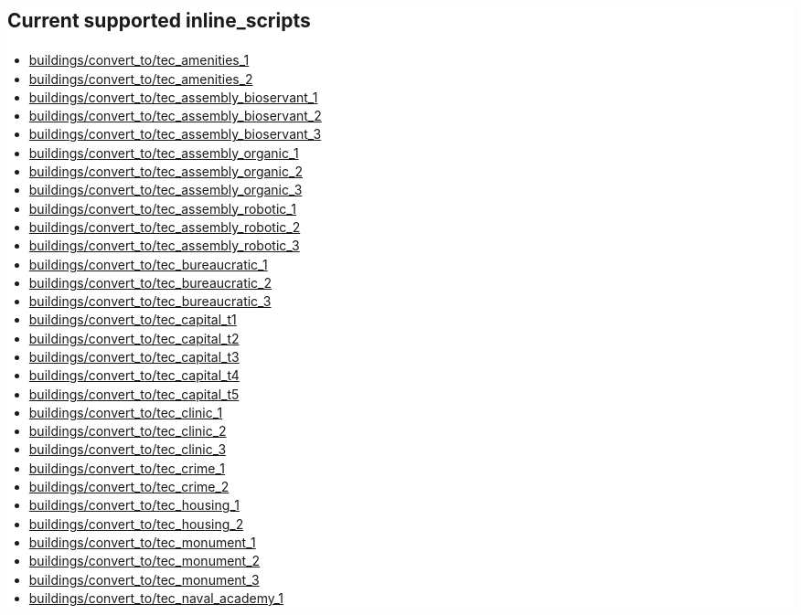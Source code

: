 ## Current supported inline_scripts

* [buildings/convert_to/tec_amenities_1](common/inline_scripts/buildings/convert_to/tec_amenities_1.txt#L10)
* [buildings/convert_to/tec_amenities_2](common/inline_scripts/buildings/convert_to/tec_amenities_2.txt#L10)
* [buildings/convert_to/tec_assembly_bioservant_1](common/inline_scripts/buildings/convert_to/tec_assembly_bioservant_1.txt#L11)
* [buildings/convert_to/tec_assembly_bioservant_2](common/inline_scripts/buildings/convert_to/tec_assembly_bioservant_2.txt#L11)
* [buildings/convert_to/tec_assembly_bioservant_3](common/inline_scripts/buildings/convert_to/tec_assembly_bioservant_3.txt#L11)
* [buildings/convert_to/tec_assembly_organic_1](common/inline_scripts/buildings/convert_to/tec_assembly_organic_1.txt#L16)
* [buildings/convert_to/tec_assembly_organic_2](common/inline_scripts/buildings/convert_to/tec_assembly_organic_2.txt#L16)
* [buildings/convert_to/tec_assembly_organic_3](common/inline_scripts/buildings/convert_to/tec_assembly_organic_3.txt#L16)
* [buildings/convert_to/tec_assembly_robotic_1](common/inline_scripts/buildings/convert_to/tec_assembly_robotic_1.txt#L16)
* [buildings/convert_to/tec_assembly_robotic_2](common/inline_scripts/buildings/convert_to/tec_assembly_robotic_2.txt#L16)
* [buildings/convert_to/tec_assembly_robotic_3](common/inline_scripts/buildings/convert_to/tec_assembly_robotic_3.txt#L16)
* [buildings/convert_to/tec_bureaucratic_1](common/inline_scripts/buildings/convert_to/tec_bureaucratic_1.txt#L24)
* [buildings/convert_to/tec_bureaucratic_2](common/inline_scripts/buildings/convert_to/tec_bureaucratic_2.txt#L24)
* [buildings/convert_to/tec_bureaucratic_3](common/inline_scripts/buildings/convert_to/tec_bureaucratic_3.txt#L24)
* [buildings/convert_to/tec_capital_t1](common/inline_scripts/buildings/convert_to/tec_capital_t1.txt#L12)
* [buildings/convert_to/tec_capital_t2](common/inline_scripts/buildings/convert_to/tec_capital_t2.txt#L13)
* [buildings/convert_to/tec_capital_t3](common/inline_scripts/buildings/convert_to/tec_capital_t3.txt#L12)
* [buildings/convert_to/tec_capital_t4](common/inline_scripts/buildings/convert_to/tec_capital_t4.txt#L13)
* [buildings/convert_to/tec_capital_t5](common/inline_scripts/buildings/convert_to/tec_capital_t5.txt#L14)
* [buildings/convert_to/tec_clinic_1](common/inline_scripts/buildings/convert_to/tec_clinic_1.txt#L12)
* [buildings/convert_to/tec_clinic_2](common/inline_scripts/buildings/convert_to/tec_clinic_2.txt#L12)
* [buildings/convert_to/tec_clinic_3](common/inline_scripts/buildings/convert_to/tec_clinic_3.txt#L12)
* [buildings/convert_to/tec_crime_1](common/inline_scripts/buildings/convert_to/tec_crime_1.txt#L15)
* [buildings/convert_to/tec_crime_2](common/inline_scripts/buildings/convert_to/tec_crime_2.txt#L14)
* [buildings/convert_to/tec_housing_1](common/inline_scripts/buildings/convert_to/tec_housing_1.txt#L19)
* [buildings/convert_to/tec_housing_2](common/inline_scripts/buildings/convert_to/tec_housing_2.txt#L20)
* [buildings/convert_to/tec_monument_1](common/inline_scripts/buildings/convert_to/tec_monument_1.txt#L14)
* [buildings/convert_to/tec_monument_2](common/inline_scripts/buildings/convert_to/tec_monument_2.txt#L14)
* [buildings/convert_to/tec_monument_3](common/inline_scripts/buildings/convert_to/tec_monument_3.txt#L14)
* [buildings/convert_to/tec_naval_academy_1](common/inline_scripts/buildings/convert_to/tec_naval_academy_1.txt#L12)